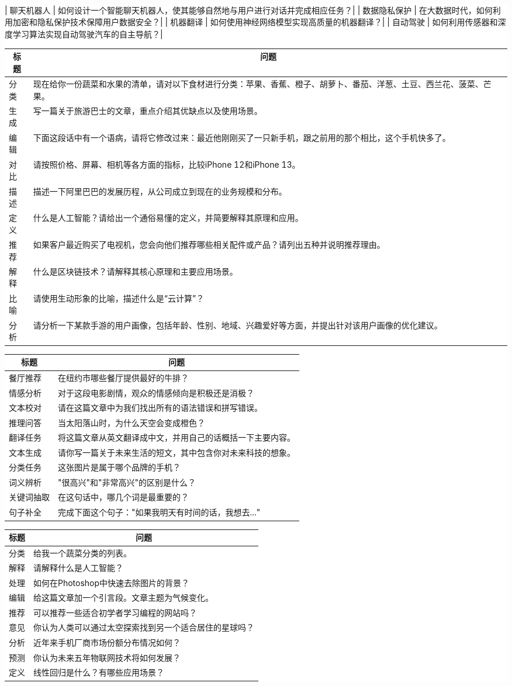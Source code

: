 | 聊天机器人 | 如何设计一个智能聊天机器人，使其能够自然地与用户进行对话并完成相应任务？|
| 数据隐私保护 | 在大数据时代，如何利用加密和隐私保护技术保障用户数据安全？|
| 机器翻译 | 如何使用神经网络模型实现高质量的机器翻译？|
| 自动驾驶 | 如何利用传感器和深度学习算法实现自动驾驶汽车的自主导航？|

| 标题 | 问题 |
| --- | --- |
| 分类 | 现在给你一份蔬菜和水果的清单，请对以下食材进行分类：苹果、香蕉、橙子、胡萝卜、番茄、洋葱、土豆、西兰花、菠菜、芒果。 |
| 生成 | 写一篇关于旅游巴士的文章，重点介绍其优缺点以及使用场景。 |
| 编辑 | 下面这段话中有一个语病，请将它修改过来：最近他刚刚买了一只新手机，跟之前用的那个相比，这个手机快多了。 |
| 对比 | 请按照价格、屏幕、相机等各方面的指标，比较iPhone 12和iPhone 13。 |
| 描述 | 描述一下阿里巴巴的发展历程，从公司成立到现在的业务规模和分布。 |
| 定义 | 什么是人工智能？请给出一个通俗易懂的定义，并简要解释其原理和应用。 |
| 推荐 | 如果客户最近购买了电视机，您会向他们推荐哪些相关配件或产品？请列出五种并说明推荐理由。 |
| 解释 | 什么是区块链技术？请解释其核心原理和主要应用场景。 |
| 比喻 | 请使用生动形象的比喻，描述什么是“云计算”？ |
| 分析 | 请分析一下某款手游的用户画像，包括年龄、性别、地域、兴趣爱好等方面，并提出针对该用户画像的优化建议。 |

| 标题                                          | 问题                                                                                                      |
|-----------------------------------------------|-----------------------------------------------------------------------------------------------------------|
| 餐厅推荐                                    | 在纽约市哪些餐厅提供最好的牛排？                                                                           |
| 情感分析                                    | 对于这段电影剧情，观众的情感倾向是积极还是消极？                                                       |
| 文本校对                                    | 请在这篇文章中为我们找出所有的语法错误和拼写错误。                                                     |
| 推理问答                                    | 当太阳落山时，为什么天空会变成橙色？                                                                     |
| 翻译任务                                    | 将这篇文章从英文翻译成中文，并用自己的话概括一下主要内容。                                               |
| 文本生成                                    | 请你写一篇关于未来生活的短文，其中包含你对未来科技的想象。                                               |
| 分类任务                                    | 这张图片是属于哪个品牌的手机？                                                                           |
| 词义辨析                                    | "很高兴"和"非常高兴"的区别是什么？                                                                         |
| 关键词抽取                                  | 在这句话中，哪几个词是最重要的？                                                                           |
| 句子补全                                    | 完成下面这个句子："如果我明天有时间的话，我想去..."                                                        |

| 标题 | 问题 |
| --- | --- |
| 分类 | 给我一个蔬菜分类的列表。 |
| 解释 | 请解释什么是人工智能？ |
| 处理 | 如何在Photoshop中快速去除图片的背景？ |
| 编辑 | 给这篇文章加一个引言段。文章主题为气候变化。 |
| 推荐 | 可以推荐一些适合初学者学习编程的网站吗？ |
| 意见 | 你认为人类可以通过太空探索找到另一个适合居住的星球吗？ |
| 分析 | 近年来手机厂商市场份额分布情况如何？ |
| 预测 | 你认为未来五年物联网技术将如何发展？ |
| 定义 | 线性回归是什么？有哪些应用场景？ |
